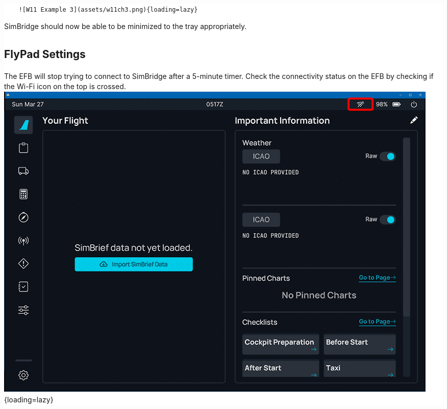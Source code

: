         ![W11 Example 3](assets/w11ch3.png){loading=lazy}

SimBridge should now be able to be minimized to the tray appropriately.

## FlyPad Settings

The EFB will stop trying to connect to SimBridge after a 5-minute timer.
Check the connectivity status on the EFB by checking if the Wi-Fi icon on the top is crossed.
![FlyPad Wi-Fi](../../aircraft/a32nx/assets/flypados3/flypad-dashboard-connectivity.png){loading=lazy}
